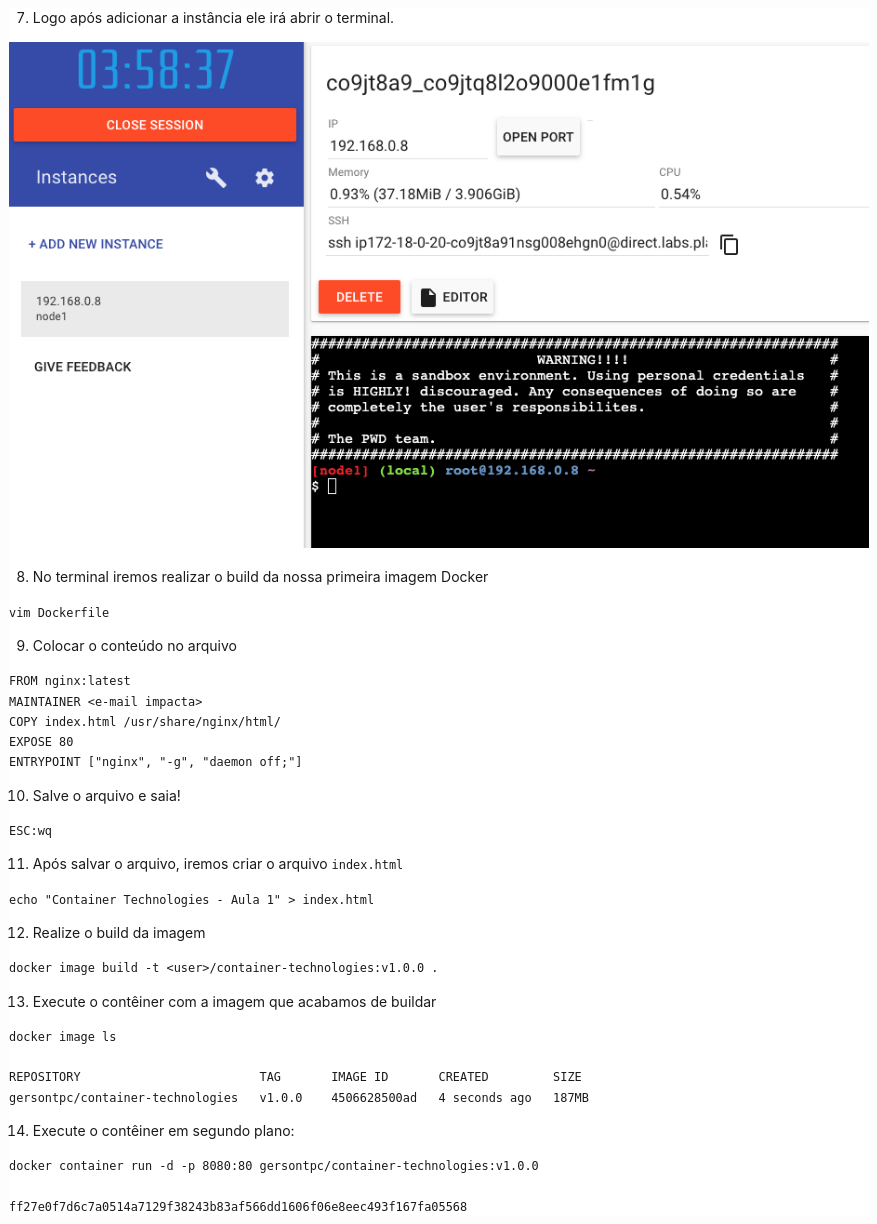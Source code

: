 7. Logo após adicionar a instância ele irá abrir o terminal.

![Play with docker](img/003.png)

8. No terminal iremos realizar o build da nossa primeira imagem Docker

```shell
vim Dockerfile
```
9. Colocar o conteúdo no arquivo
```shell
FROM nginx:latest
MAINTAINER <e-mail impacta>
COPY index.html /usr/share/nginx/html/
EXPOSE 80
ENTRYPOINT ["nginx", "-g", "daemon off;"]
```
10. Salve o arquivo e saia!

```shell
ESC:wq
```
11. Após salvar o arquivo, iremos criar o arquivo `index.html`
```shell
echo "Container Technologies - Aula 1" > index.html
```
12. Realize o build da imagem

```shell
docker image build -t <user>/container-technologies:v1.0.0 .
```
13. Execute o contêiner com a imagem que acabamos de buildar
```shell
docker image ls

REPOSITORY                         TAG       IMAGE ID       CREATED         SIZE
gersontpc/container-technologies   v1.0.0    4506628500ad   4 seconds ago   187MB
```
14. Execute o contêiner em segundo plano:
```shell
docker container run -d -p 8080:80 gersontpc/container-technologies:v1.0.0 

ff27e0f7d6c7a0514a7129f38243b83af566dd1606f06e8eec493f167fa05568
```